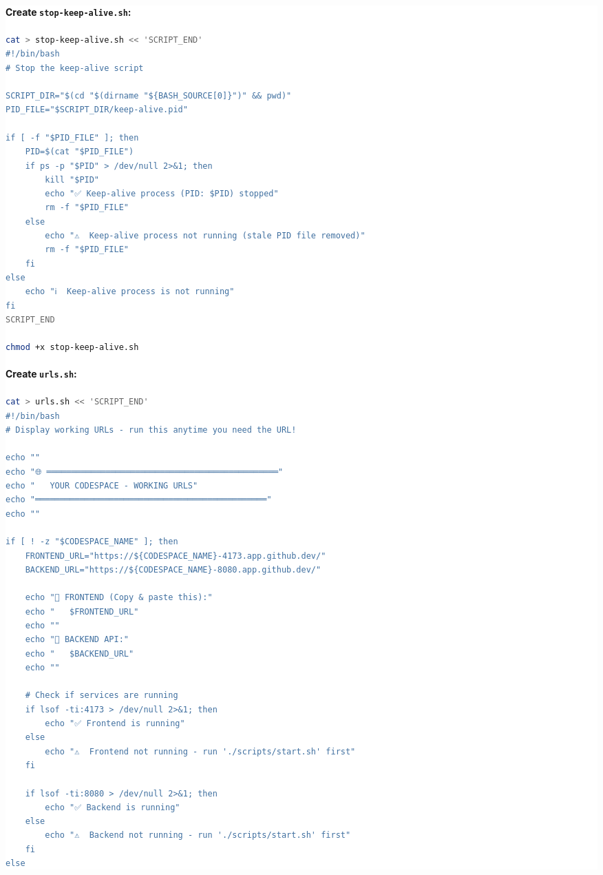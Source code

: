 #### Create `stop-keep-alive.sh`:

```bash
cat > stop-keep-alive.sh << 'SCRIPT_END'
#!/bin/bash
# Stop the keep-alive script

SCRIPT_DIR="$(cd "$(dirname "${BASH_SOURCE[0]}")" && pwd)"
PID_FILE="$SCRIPT_DIR/keep-alive.pid"

if [ -f "$PID_FILE" ]; then
    PID=$(cat "$PID_FILE")
    if ps -p "$PID" > /dev/null 2>&1; then
        kill "$PID"
        echo "✅ Keep-alive process (PID: $PID) stopped"
        rm -f "$PID_FILE"
    else
        echo "⚠️  Keep-alive process not running (stale PID file removed)"
        rm -f "$PID_FILE"
    fi
else
    echo "ℹ️  Keep-alive process is not running"
fi
SCRIPT_END

chmod +x stop-keep-alive.sh
```

#### Create `urls.sh`:

```bash
cat > urls.sh << 'SCRIPT_END'
#!/bin/bash
# Display working URLs - run this anytime you need the URL!

echo ""
echo "🌐 ═══════════════════════════════════════════════"
echo "   YOUR CODESPACE - WORKING URLS"
echo "═══════════════════════════════════════════════"
echo ""

if [ ! -z "$CODESPACE_NAME" ]; then
    FRONTEND_URL="https://${CODESPACE_NAME}-4173.app.github.dev/"
    BACKEND_URL="https://${CODESPACE_NAME}-8080.app.github.dev/"

    echo "📱 FRONTEND (Copy & paste this):"
    echo "   $FRONTEND_URL"
    echo ""
    echo "🔧 BACKEND API:"
    echo "   $BACKEND_URL"
    echo ""

    # Check if services are running
    if lsof -ti:4173 > /dev/null 2>&1; then
        echo "✅ Frontend is running"
    else
        echo "⚠️  Frontend not running - run './scripts/start.sh' first"
    fi

    if lsof -ti:8080 > /dev/null 2>&1; then
        echo "✅ Backend is running"
    else
        echo "⚠️  Backend not running - run './scripts/start.sh' first"
    fi
else
```